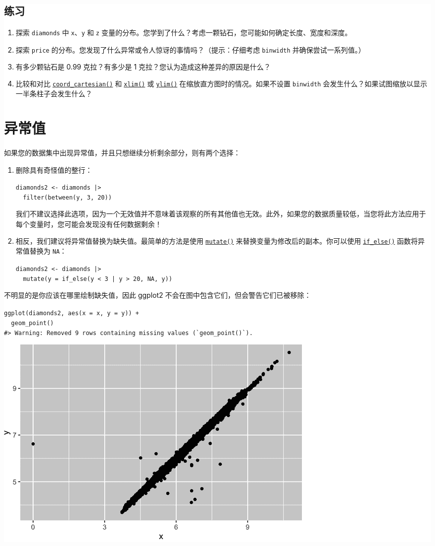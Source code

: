 ## 练习

1.  探索 `diamonds` 中 `x`、`y` 和 `z` 变量的分布。您学到了什么？考虑一颗钻石，您可能如何确定长度、宽度和深度。

1.  探索 `price` 的分布。您发现了什么异常或令人惊讶的事情吗？（提示：仔细考虑 `binwidth` 并确保尝试一系列值。）

1.  有多少颗钻石是 0.99 克拉？有多少是 1 克拉？您认为造成这种差异的原因是什么？

1.  比较和对比 [`coord_cartesian()`](https://ggplot2.tidyverse.org/reference/coord_cartesian.xhtml) 和 [`xlim()`](https://ggplot2.tidyverse.org/reference/lims.xhtml) 或 [`ylim()`](https://ggplot2.tidyverse.org/reference/lims.xhtml) 在缩放直方图时的情况。如果不设置 `binwidth` 会发生什么？如果试图缩放以显示一半条柱子会发生什么？

# 异常值

如果您的数据集中出现异常值，并且只想继续分析剩余部分，则有两个选择：

1.  删除具有奇怪值的整行：

    ```
    diamonds2 <- diamonds |> 
      filter(between(y, 3, 20))
    ```

    我们不建议选择此选项，因为一个无效值并不意味着该观察的所有其他值也无效。此外，如果您的数据质量较低，当您将此方法应用于每个变量时，您可能会发现没有任何数据剩余！

1.  相反，我们建议将异常值替换为缺失值。最简单的方法是使用 [`mutate()`](https://dplyr.tidyverse.org/reference/mutate.xhtml) 来替换变量为修改后的副本。你可以使用 [`if_else()`](https://dplyr.tidyverse.org/reference/if_else.xhtml) 函数将异常值替换为 `NA`：

    ```
    diamonds2 <- diamonds |> 
      mutate(y = if_else(y < 3 | y > 20, NA, y))
    ```

不明显的是你应该在哪里绘制缺失值，因此 ggplot2 不会在图中包含它们，但会警告它们已被移除：

```
ggplot(diamonds2, aes(x = x, y = y)) + 
  geom_point()
#> Warning: Removed 9 rows containing missing values (`geom_point()`).
```

![一张钻石宽度与长度的散点图。两个变量之间有强烈的线性关系。除了一个钻石外，其余的钻石长度均大于 3。这个异常值的长度为 0，宽度约为 6.5。](img/rds2_10in05.png)
